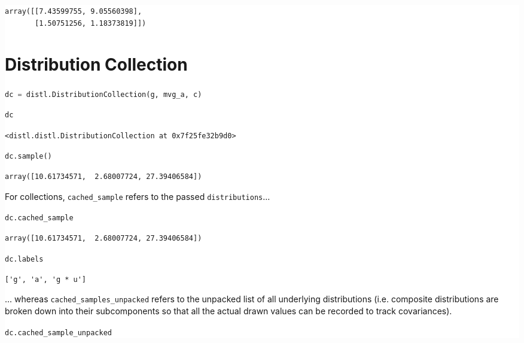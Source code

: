 
    array([[7.43599755, 9.05560398],
           [1.50751256, 1.18373819]])



# Distribution Collection


```python
dc = distl.DistributionCollection(g, mvg_a, c)
```


```python
dc
```




    <distl.distl.DistributionCollection at 0x7f25fe32b9d0>




```python
dc.sample()
```




    array([10.61734571,  2.68007724, 27.39406584])



For collections, `cached_sample` refers to the passed `distributions`...


```python
dc.cached_sample
```




    array([10.61734571,  2.68007724, 27.39406584])




```python
dc.labels
```




    ['g', 'a', 'g * u']



... whereas `cached_samples_unpacked` refers to the unpacked list of all underlying distributions (i.e. composite distributions are broken down into their subcomponents so that all the actual drawn values can be recorded to track covariances).


```python
dc.cached_sample_unpacked
```
